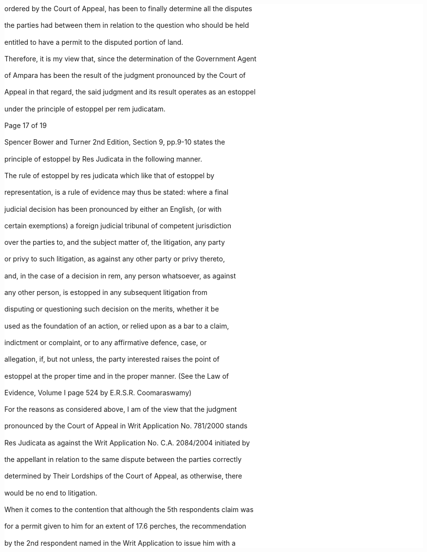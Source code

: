ordered by the Court of Appeal, has been to finally determine all the disputes

the parties had between them in relation to the question who should be held

entitled to have a permit to the disputed portion of land.

Therefore, it is my view that, since the determination of the Government Agent

of Ampara has been the result of the judgment pronounced by the Court of

Appeal in that regard, the said judgment and its result operates as an estoppel

under the principle of estoppel per rem judicatam.

Page 17 of 19

Spencer Bower and Turner 2nd Edition, Section 9, pp.9-10 states the

principle of estoppel by Res Judicata in the following manner.

The rule of estoppel by res judicata which like that of estoppel by

representation, is a rule of evidence may thus be stated: where a final

judicial decision has been pronounced by either an English, (or with

certain exemptions) a foreign judicial tribunal of competent jurisdiction

over the parties to, and the subject matter of, the litigation, any party

or privy to such litigation, as against any other party or privy thereto,

and, in the case of a decision in rem, any person whatsoever, as against

any other person, is estopped in any subsequent litigation from

disputing or questioning such decision on the merits, whether it be

used as the foundation of an action, or relied upon as a bar to a claim,

indictment or complaint, or to any affirmative defence, case, or

allegation, if, but not unless, the party interested raises the point of

estoppel at the proper time and in the proper manner. (See the Law of

Evidence, Volume I page 524 by E.R.S.R. Coomaraswamy)

For the reasons as considered above, I am of the view that the judgment

pronounced by the Court of Appeal in Writ Application No. 781/2000 stands

Res Judicata as against the Writ Application No. C.A. 2084/2004 initiated by

the appellant in relation to the same dispute between the parties correctly

determined by Their Lordships of the Court of Appeal, as otherwise, there

would be no end to litigation.

When it comes to the contention that although the 5th respondents claim was

for a permit given to him for an extent of 17.6 perches, the recommendation

by the 2nd respondent named in the Writ Application to issue him with a
